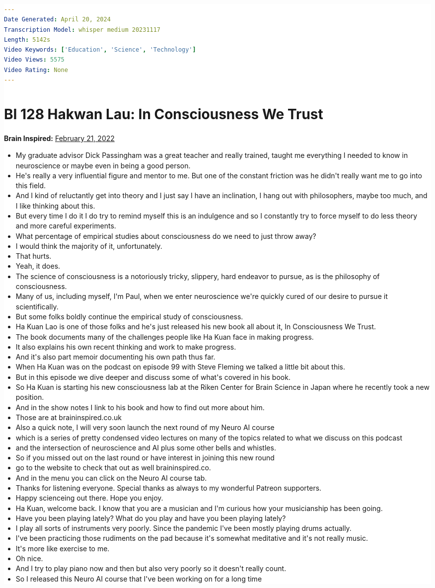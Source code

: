 ```yaml
---
Date Generated: April 20, 2024
Transcription Model: whisper medium 20231117
Length: 5142s
Video Keywords: ['Education', 'Science', 'Technology']
Video Views: 5575
Video Rating: None
---
```


# BI 128 Hakwan Lau: In Consciousness We Trust
**Brain Inspired:** [February 21, 2022](https://www.youtube.com/watch?v=TGPvKyMcWi8)
*  My graduate advisor Dick Passingham was a great teacher and really trained, taught me everything I needed to know in neuroscience or maybe even in being a good person.
*  He's really a very influential figure and mentor to me. But one of the constant friction was he didn't really want me to go into this field.
*  And I kind of reluctantly get into theory and I just say I have an inclination, I hang out with philosophers, maybe too much, and I like thinking about this.
*  But every time I do it I do try to remind myself this is an indulgence and so I constantly try to force myself to do less theory and more careful experiments.
*  What percentage of empirical studies about consciousness do we need to just throw away?
*  I would think the majority of it, unfortunately.
*  That hurts.
*  Yeah, it does.
*  The science of consciousness is a notoriously tricky, slippery, hard endeavor to pursue, as is the philosophy of consciousness.
*  Many of us, including myself, I'm Paul, when we enter neuroscience we're quickly cured of our desire to pursue it scientifically.
*  But some folks boldly continue the empirical study of consciousness.
*  Ha Kuan Lao is one of those folks and he's just released his new book all about it, In Consciousness We Trust.
*  The book documents many of the challenges people like Ha Kuan face in making progress.
*  It also explains his own recent thinking and work to make progress.
*  And it's also part memoir documenting his own path thus far.
*  When Ha Kuan was on the podcast on episode 99 with Steve Fleming we talked a little bit about this.
*  But in this episode we dive deeper and discuss some of what's covered in his book.
*  So Ha Kuan is starting his new consciousness lab at the Riken Center for Brain Science in Japan where he recently took a new position.
*  And in the show notes I link to his book and how to find out more about him.
*  Those are at braininspired.co.uk
*  Also a quick note, I will very soon launch the next round of my Neuro AI course
*  which is a series of pretty condensed video lectures on many of the topics related to what we discuss on this podcast
*  and the intersection of neuroscience and AI plus some other bells and whistles.
*  So if you missed out on the last round or have interest in joining this new round
*  go to the website to check that out as well braininspired.co.
*  And in the menu you can click on the Neuro AI course tab.
*  Thanks for listening everyone. Special thanks as always to my wonderful Patreon supporters.
*  Happy scienceing out there. Hope you enjoy.
*  Ha Kuan, welcome back. I know that you are a musician and I'm curious how your musicianship has been going.
*  Have you been playing lately? What do you play and have you been playing lately?
*  I play all sorts of instruments very poorly. Since the pandemic I've been mostly playing drums actually.
*  I've been practicing those rudiments on the pad because it's somewhat meditative and it's not really music.
*  It's more like exercise to me.
*  Oh nice.
*  And I try to play piano now and then but also very poorly so it doesn't really count.
*  So I released this Neuro AI course that I've been working on for a long time